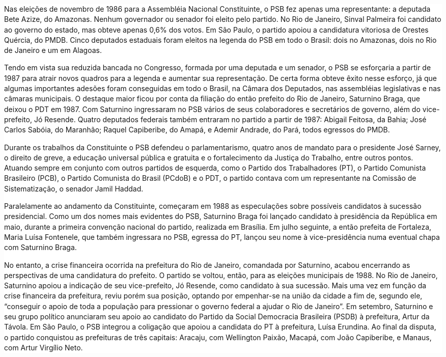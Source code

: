 Nas eleições de novembro de 1986 para a Assembléia Nacional
Constituinte, o PSB fez apenas uma representante: a deputada Bete Azize,
do Amazonas. Nenhum governador ou senador foi eleito pelo partido. No
Rio de Janeiro, Sinval Palmeira foi candidato ao governo do estado, mas
obteve apenas 0,6% dos votos. Em São Paulo, o partido apoiou a
candidatura vitoriosa de Orestes Quércia, do PMDB. Cinco deputados
estaduais foram eleitos na legenda do PSB em todo o Brasil: dois no
Amazonas, dois no Rio de Janeiro e um em Alagoas.

Tendo em vista sua reduzida bancada no Congresso, formada por uma
deputada e um senador, o PSB se esforçaria a partir de 1987 para atrair
novos quadros para a legenda e aumentar sua representação. De certa
forma obteve êxito nesse esforço, já que algumas importantes adesões
foram conseguidas em todo o Brasil, na Câmara dos Deputados, nas
assembléias legislativas e nas câmaras municipais. O destaque maior
ficou por conta da filiação do então prefeito do Rio de Janeiro,
Saturnino Braga, que deixou o PDT em 1987. Com Saturnino ingressaram no
PSB vários de seus colaboradores e secretários de governo, além do
vice-prefeito, Jó Resende. Quatro deputados federais também entraram no
partido a partir de 1987: Abigail Feitosa, da Bahia; José Carlos Sabóia,
do Maranhão; Raquel Capiberibe, do Amapá, e Ademir Andrade, do Pará,
todos egressos do PMDB.

Durante os trabalhos da Constituinte o PSB defendeu o parlamentarismo,
quatro anos de mandato para o presidente José Sarney, o direito de
greve, a educação universal pública e gratuita e o fortalecimento da
Justiça do Trabalho, entre outros pontos. Atuando sempre em conjunto com
outros partidos de esquerda, como o Partido dos Trabalhadores (PT), o
Partido Comunista Brasileiro (PCB), o Partido Comunista do Brasil
(PCdoB) e o PDT, o partido contava com um representante na Comissão de
Sistematização, o senador Jamil Haddad.

Paralelamente ao andamento da Constituinte, começaram em 1988 as
especulações sobre possíveis candidatos à sucessão presidencial. Como um
dos nomes mais evidentes do PSB, Saturnino Braga foi lançado candidato à
presidência da República em maio, durante a primeira convenção nacional
do partido, realizada em Brasília. Em julho seguinte, a então prefeita
de Fortaleza, Maria Luísa Fontenele, que também ingressara no PSB,
egressa do PT, lançou seu nome à vice-presidência numa eventual chapa
com Saturnino Braga.

No entanto, a crise financeira ocorrida na prefeitura do Rio de Janeiro,
comandada por Saturnino, acabou encerrando as perspectivas de uma
candidatura do prefeito. O partido se voltou, então, para as eleições
municipais de 1988. No Rio de Janeiro, Saturnino apoiou a indicação de
seu vice-prefeito, Jó Resende, como candidato à sua sucessão. Mais uma
vez em função da crise financeira da prefeitura, reviu porém sua
posição, optando por empenhar-se na união da cidade a fim de, segundo
ele, “conseguir o apoio de toda a população para pressionar o governo
federal a ajudar o Rio de Janeiro”. Em setembro, Saturnino e seu grupo
político anunciaram seu apoio ao candidato do Partido da Social
Democracia Brasileira (PSDB) à prefeitura, Artur da Távola. Em São
Paulo, o PSB integrou a coligação que apoiou a candidata do PT à
prefeitura, Luísa Erundina. Ao final da disputa, o partido conquistou as
prefeituras de três capitais: Aracaju, com Wellington Paixão, Macapá,
com João Capiberibe, e Manaus, com Artur Virgílio Neto.
